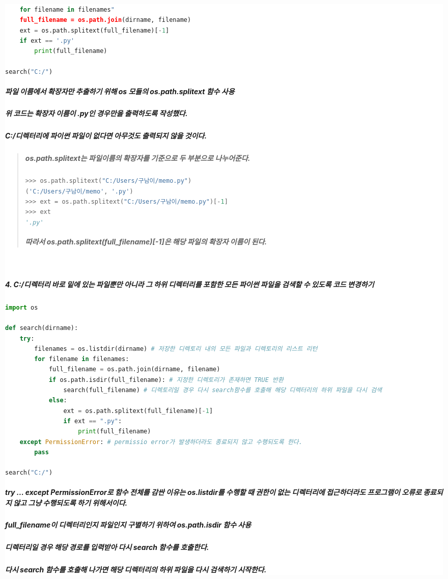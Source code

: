 ```python
    for filename in filenames"
    full_filename = os.path.join(dirname, filename)
    ext = os.path.splitext(full_filename)[-1]
    if ext == '.py'
        print(full_filename)

search("C:/")
```
##### 파일 이름에서 확장자만 추출하기 위해 os 모듈의 os.path.splitext 함수 사용
##### 위 코드는 확장자 이름이 .py인 경우만을 출력하도록 작성했다.
##### C:/디렉터리에 파이썬 파일이 없다면 아무것도 출력되지 않을 것이다.
> ##### os.path.splitext는 파일이름의 확장자를 기준으로 두 부분으로 나누어준다.
> ```python
> >>> os.path.splitext("C:/Users/구남이/memo.py")
> ('C:/Users/구남이/memo', '.py')
> >>> ext = os.path.splitext("C:/Users/구남이/memo.py")[-1]
> >>> ext
> '.py'
> ```
> ##### 따라서 os.path.splitext(full_filename)[-1]은 해당 파일의 확장자 이름이 된다.
#### &nbsp;
##### __4. C:/디렉터리 바로 밑에 있는 파일뿐만 아니라 그 하위 디렉터리를 포함한 모든 파이썬 파일을 검색할 수 있도록 코드 변경하기__
```python
import os

def search(dirname):
    try:
        filenames = os.listdir(dirname) # 저장한 디렉토리 내의 모든 파일과 디렉토리의 리스트 리턴
        for filename in filenames: 
            full_filename = os.path.join(dirname, filename) 
            if os.path.isdir(full_filename): # 지정한 디렉토리가 존재하면 TRUE 반환
                search(full_filename) # 디렉토리일 경우 다시 search함수를 호출해 해당 디렉터리의 하위 파일을 다시 검색
            else:
                ext = os.path.splitext(full_filename)[-1]
                if ext == ".py":
                    print(full_filename)
    except PermissionError: # permissio error가 발생하더라도 종료되지 않고 수행되도록 한다.
        pass
    
search("C:/")
```
##### try ... except PermissionError로 함수 전체를 감싼 이유는 os.listdir를 수행할 때 권한이 없는 디렉터리에 접근하더라도 프로그램이 오류로 종료되지 않고 그냥 수행되도록 하기 위해서이다.
##### full_filename이 디렉터리인지 파일인지 구별하기 위하여 os.path.isdir 함수 사용
##### 디렉터리일 경우 해당 경로를 입력받아 다시 search 함수를 호출한다.
##### 다시 search 함수를 호출해 나가면 해당 디렉터리의 하위 파일을 다시 검색하기 시작한다.
